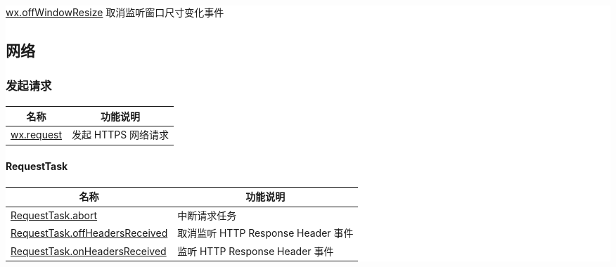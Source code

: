 <td><a href="https://developers.weixin.qq.com/minigame/dev/api/wx.offWindowResize.html">wx.offWindowResize</a></td>
<td>取消监听窗口尺寸变化事件</td>
</tr>
</tbody>
</table>

## 网络 


### 发起请求 

<table>
<thead>
<tr>
<th>名称</th>
<th>功能说明</th>
</tr>
</thead>
<tbody>
<tr>
<td><a href="https://developers.weixin.qq.com/minigame/dev/api/wx.request.html">wx.request</a></td>
<td>发起 HTTPS 网络请求</td>
</tr>
</tbody>
</table>

#### RequestTask 

<table>
<thead>
<tr>
<th>名称</th>
<th>功能说明</th>
</tr>
</thead>
<tbody>
<tr>
<td><a href="https://developers.weixin.qq.com/minigame/dev/api/RequestTask.abort.html">RequestTask.abort</a></td>
<td>中断请求任务</td>
</tr>
<tr>
<td><a href="https://developers.weixin.qq.com/minigame/dev/api/RequestTask.offHeadersReceived.html">RequestTask.offHeadersReceived</a></td>
<td>取消监听 HTTP Response Header 事件</td>
</tr>
<tr>
<td><a href="https://developers.weixin.qq.com/minigame/dev/api/RequestTask.onHeadersReceived.html">RequestTask.onHeadersReceived</a></td>
<td>监听 HTTP Response Header 事件</td>
</tr>
</tbody>
</table>
